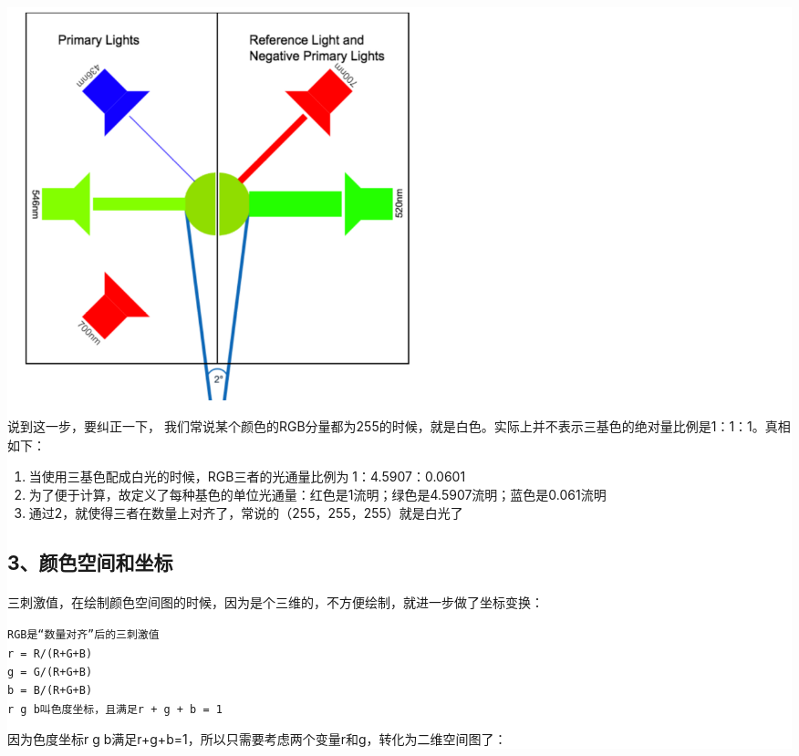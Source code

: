 ![配色实验](img/color/mix2.png)

说到这一步，要纠正一下， 我们常说某个颜色的RGB分量都为255的时候，就是白色。实际上并不表示三基色的绝对量比例是1：1：1。真相如下：

1. 当使用三基色配成白光的时候，RGB三者的光通量比例为 1：4.5907：0.0601
2. 为了便于计算，故定义了每种基色的单位光通量：红色是1流明；绿色是4.5907流明；蓝色是0.061流明
3. 通过2，就使得三者在数量上对齐了，常说的（255，255，255）就是白光了


## 3、颜色空间和坐标 ##


三刺激值，在绘制颜色空间图的时候，因为是个三维的，不方便绘制，就进一步做了坐标变换：

    RGB是“数量对齐”后的三刺激值
    r = R/(R+G+B) 
    g = G/(R+G+B) 
    b = B/(R+G+B) 
    r g b叫色度坐标，且满足r + g + b = 1

因为色度坐标r g b满足r+g+b=1，所以只需要考虑两个变量r和g，转化为二维空间图了：
